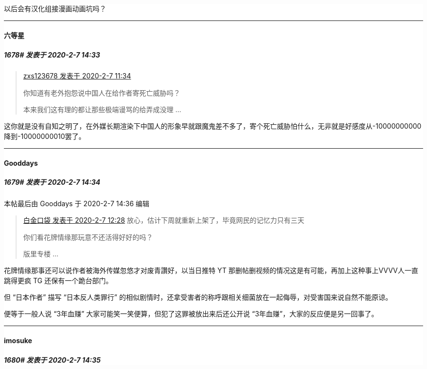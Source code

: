 
以后会有汉化组接漫画动画坑吗？







*****

####  六等星  
##### 1678#       发表于 2020-2-7 14:33



<blockquote><a href="httphttps://bbs.saraba1st.com/2b/forum.php?mod=redirect&amp;goto=findpost&amp;pid=46350417&amp;ptid=1911999" target="_blank">zxs123678 发表于 2020-2-7 11:34</a>

你知道有老外抱怨说中国人在给作者寄死亡威胁吗？

本来我们这有理的都让那些极端谩骂的给弄成没理 ...</blockquote>
这你就是没有自知之明了，在外媒长期渲染下中国人的形象早就跟魔鬼差不多了，寄个死亡威胁怕什么，无非就是好感度从-10000000000降到-10000000010罢了。







*****

####  Gooddays  
##### 1679#       发表于 2020-2-7 14:34



 本帖最后由 Gooddays 于 2020-2-7 14:36 编辑 
<blockquote><a href="httphttps://bbs.saraba1st.com/2b/forum.php?mod=redirect&amp;goto=findpost&amp;pid=46350953&amp;ptid=1911999" target="_blank">白金口袋 发表于 2020-2-7 12:28</a>
放心，估计下周就重新上架了，毕竟网民的记忆力只有三天

你们看花牌情缘那玩意不还活得好好的吗？

版里专楼 ...</blockquote>
花牌情缘那事还可以说作者被海外传媒忽悠才对废青讚好，以当日推特 YT 那删帖删视频的情况这是有可能，再加上这种事上VVVV人一直跳得更疯 TG 还保有一个跪台部门。

但 “日本作者” 描写 “日本反人类罪行” 的相似剧情时，还拿受害者的称呼跟相关细菌放在一起侮辱，对受害国来说自然不能原谅。

便等于一般人说 “3年血赚” 大家可能笑一笑便算，但犯了这罪被放出来后还公开说 “3年血赚”，大家的反应便是另一回事了。







*****

####  imosuke  
##### 1680#       发表于 2020-2-7 14:35



